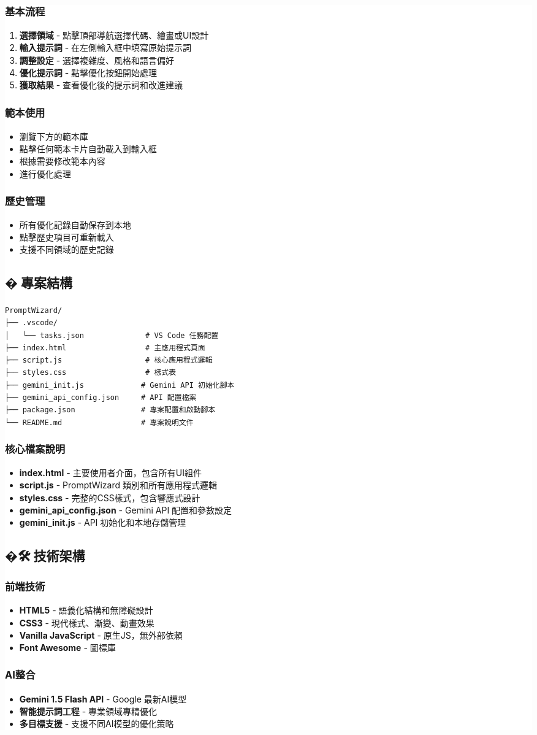 ### 基本流程
1. **選擇領域** - 點擊頂部導航選擇代碼、繪畫或UI設計
2. **輸入提示詞** - 在左側輸入框中填寫原始提示詞
3. **調整設定** - 選擇複雜度、風格和語言偏好
4. **優化提示詞** - 點擊優化按鈕開始處理
5. **獲取結果** - 查看優化後的提示詞和改進建議

### 範本使用
- 瀏覽下方的範本庫
- 點擊任何範本卡片自動載入到輸入框
- 根據需要修改範本內容
- 進行優化處理

### 歷史管理
- 所有優化記錄自動保存到本地
- 點擊歷史項目可重新載入
- 支援不同領域的歷史記錄

## � 專案結構

```
PromptWizard/
├── .vscode/
│   └── tasks.json              # VS Code 任務配置
├── index.html                  # 主應用程式頁面
├── script.js                   # 核心應用程式邏輯
├── styles.css                  # 樣式表
├── gemini_init.js             # Gemini API 初始化腳本
├── gemini_api_config.json     # API 配置檔案
├── package.json               # 專案配置和啟動腳本
└── README.md                  # 專案說明文件
```

### 核心檔案說明
- **index.html** - 主要使用者介面，包含所有UI組件
- **script.js** - PromptWizard 類別和所有應用程式邏輯
- **styles.css** - 完整的CSS樣式，包含響應式設計
- **gemini_api_config.json** - Gemini API 配置和參數設定
- **gemini_init.js** - API 初始化和本地存儲管理

## �🛠️ 技術架構

### 前端技術
- **HTML5** - 語義化結構和無障礙設計
- **CSS3** - 現代樣式、漸變、動畫效果
- **Vanilla JavaScript** - 原生JS，無外部依賴
- **Font Awesome** - 圖標庫

### AI整合
- **Gemini 1.5 Flash API** - Google 最新AI模型
- **智能提示詞工程** - 專業領域專精優化
- **多目標支援** - 支援不同AI模型的優化策略
